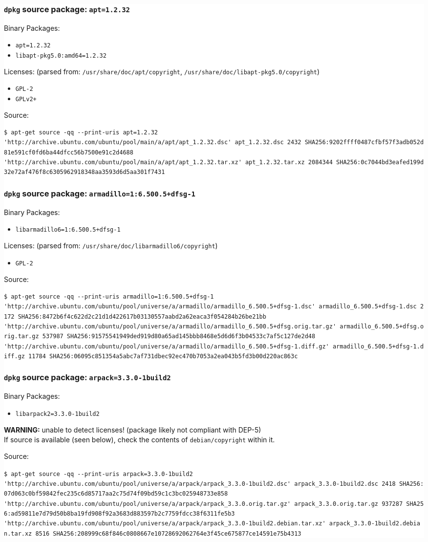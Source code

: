 ### `dpkg` source package: `apt=1.2.32`

Binary Packages:

- `apt=1.2.32`
- `libapt-pkg5.0:amd64=1.2.32`

Licenses: (parsed from: `/usr/share/doc/apt/copyright`, `/usr/share/doc/libapt-pkg5.0/copyright`)

- `GPL-2`
- `GPLv2+`

Source:

```console
$ apt-get source -qq --print-uris apt=1.2.32
'http://archive.ubuntu.com/ubuntu/pool/main/a/apt/apt_1.2.32.dsc' apt_1.2.32.dsc 2432 SHA256:9202ffff0487cfbf57f3adb052d81e591cf0fd6ba44dfcc56b7500e91c2d4688
'http://archive.ubuntu.com/ubuntu/pool/main/a/apt/apt_1.2.32.tar.xz' apt_1.2.32.tar.xz 2084344 SHA256:0c7044bd3eafed199d32e72af476f8c6305962918348aa3593d6d5aa301f7431
```

### `dpkg` source package: `armadillo=1:6.500.5+dfsg-1`

Binary Packages:

- `libarmadillo6=1:6.500.5+dfsg-1`

Licenses: (parsed from: `/usr/share/doc/libarmadillo6/copyright`)

- `GPL-2`

Source:

```console
$ apt-get source -qq --print-uris armadillo=1:6.500.5+dfsg-1
'http://archive.ubuntu.com/ubuntu/pool/universe/a/armadillo/armadillo_6.500.5+dfsg-1.dsc' armadillo_6.500.5+dfsg-1.dsc 2172 SHA256:8472b6f4c622d2c21d1d422617b03130557aabd2a62eaca3f054284b26be21bb
'http://archive.ubuntu.com/ubuntu/pool/universe/a/armadillo/armadillo_6.500.5+dfsg.orig.tar.gz' armadillo_6.500.5+dfsg.orig.tar.gz 537987 SHA256:91575541949ded919d80a65ad145bbb8468e5d6d6f3b04533c7af5c127de2d48
'http://archive.ubuntu.com/ubuntu/pool/universe/a/armadillo/armadillo_6.500.5+dfsg-1.diff.gz' armadillo_6.500.5+dfsg-1.diff.gz 11784 SHA256:06095c851354a5abc7af731dbec92ec470b7053a2ea043b5fd3b00d220ac863c
```

### `dpkg` source package: `arpack=3.3.0-1build2`

Binary Packages:

- `libarpack2=3.3.0-1build2`

**WARNING:** unable to detect licenses! (package likely not compliant with DEP-5)  
If source is available (seen below), check the contents of `debian/copyright` within it.


Source:

```console
$ apt-get source -qq --print-uris arpack=3.3.0-1build2
'http://archive.ubuntu.com/ubuntu/pool/universe/a/arpack/arpack_3.3.0-1build2.dsc' arpack_3.3.0-1build2.dsc 2418 SHA256:07d063c0bf59842fec235c6d85717aa2c75d74f09bd59c1c3bc025948733e858
'http://archive.ubuntu.com/ubuntu/pool/universe/a/arpack/arpack_3.3.0.orig.tar.gz' arpack_3.3.0.orig.tar.gz 937287 SHA256:ad59811e7d79d50b8ba19fd908f92a3683d883597b2c7759fdcc38f6311fe5b3
'http://archive.ubuntu.com/ubuntu/pool/universe/a/arpack/arpack_3.3.0-1build2.debian.tar.xz' arpack_3.3.0-1build2.debian.tar.xz 8516 SHA256:208999c68f846c0808667e10728692062764e3f45ce675877ce14591e75b4313
```
